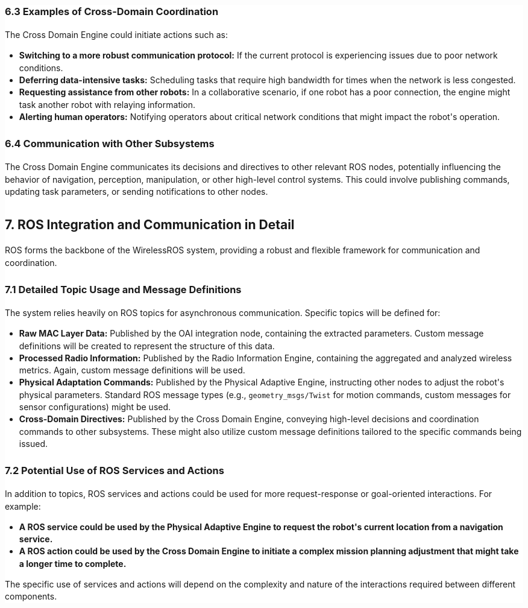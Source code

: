 ### 6.3 Examples of Cross-Domain Coordination

The Cross Domain Engine could initiate actions such as:

* **Switching to a more robust communication protocol:** If the current protocol is experiencing issues due to poor network conditions.
* **Deferring data-intensive tasks:** Scheduling tasks that require high bandwidth for times when the network is less congested.
* **Requesting assistance from other robots:** In a collaborative scenario, if one robot has a poor connection, the engine might task another robot with relaying information.
* **Alerting human operators:** Notifying operators about critical network conditions that might impact the robot's operation.

### 6.4 Communication with Other Subsystems

The Cross Domain Engine communicates its decisions and directives to other relevant ROS nodes, potentially influencing the behavior of navigation, perception, manipulation, or other high-level control systems. This could involve publishing commands, updating task parameters, or sending notifications to other nodes.

## 7. ROS Integration and Communication in Detail

ROS forms the backbone of the WirelessROS system, providing a robust and flexible framework for communication and coordination.

### 7.1 Detailed Topic Usage and Message Definitions

The system relies heavily on ROS topics for asynchronous communication. Specific topics will be defined for:

* **Raw MAC Layer Data:** Published by the OAI integration node, containing the extracted parameters. Custom message definitions will be created to represent the structure of this data.
* **Processed Radio Information:** Published by the Radio Information Engine, containing the aggregated and analyzed wireless metrics. Again, custom message definitions will be used.
* **Physical Adaptation Commands:** Published by the Physical Adaptive Engine, instructing other nodes to adjust the robot's physical parameters. Standard ROS message types (e.g., `geometry_msgs/Twist` for motion commands, custom messages for sensor configurations) might be used.
* **Cross-Domain Directives:** Published by the Cross Domain Engine, conveying high-level decisions and coordination commands to other subsystems. These might also utilize custom message definitions tailored to the specific commands being issued.

### 7.2 Potential Use of ROS Services and Actions

In addition to topics, ROS services and actions could be used for more request-response or goal-oriented interactions. For example:

* **A ROS service could be used by the Physical Adaptive Engine to request the robot's current location from a navigation service.**
* **A ROS action could be used by the Cross Domain Engine to initiate a complex mission planning adjustment that might take a longer time to complete.**

The specific use of services and actions will depend on the complexity and nature of the interactions required between different components.

